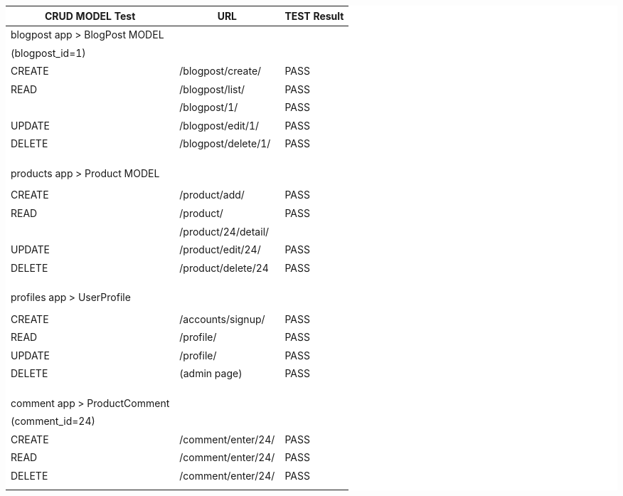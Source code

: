 

| CRUD MODEL Test               | URL                              | TEST Result |
| ----------------------------- | -------------------------------- | ----------- |
| blogpost app > BlogPost MODEL |                                  |             |
| (blogpost_id=1)               |                                  |             |
| CREATE                        | /blogpost/create/                | PASS        |
| READ                          | /blogpost/list/                  | PASS        |
|                               | /blogpost/1/                     | PASS        |
| UPDATE                        | /blogpost/edit/1/                | PASS        |
| DELETE                        | /blogpost/delete/1/              | PASS        |
|                               |                                  |             |
|                               |                                  |             |
|                               |                                  |             |
| products app > Product MODEL  |                                  |             |
|                               |                                  |             |
| CREATE                        | /product/add/                    | PASS        |
| READ                          | /product/                        | PASS        |
|                               | /product/24/detail/              |             |
| UPDATE                        | /product/edit/24/                | PASS        |
| DELETE                        | /product/delete/24               | PASS        |
|                               |                                  |             |
|                               |                                  |             |
|                               |                                  |             |
| profiles app > UserProfile    |                                  |             |
|                               |                                  |             |
| CREATE                        | /accounts/signup/                | PASS        |
| READ                          | /profile/                        | PASS        |
| UPDATE                        | /profile/                        | PASS        |
| DELETE                        | (admin page)                     | PASS        |
|                               |                                  |             |
|                               |                                  |             |
|                               |                                  |             |
| comment app > ProductComment  |                                  |             |
| (comment_id=24)               |                                  |             |
| CREATE                        | /comment/enter/24/               | PASS        |
| READ                          | /comment/enter/24/               | PASS        |
| DELETE                        | /comment/enter/24/               | PASS        |
|                               |                                  |             |